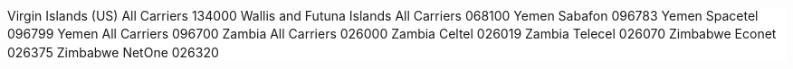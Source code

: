 <td> Virgin Islands (US)</td>
<td> All Carriers</td>
<td> 134000</td>
</tr>
<tr>
<td> Wallis and Futuna Islands</td>
<td> All Carriers</td>
<td> 068100</td>
</tr>
<tr>
<td> Yemen</td>
<td> Sabafon</td>
<td> 096783</td>
</tr>
<tr>
<td> Yemen</td>
<td> Spacetel</td>
<td> 096799</td>
</tr>
<tr>
<td> Yemen</td>
<td> All Carriers</td>
<td> 096700</td>
</tr>
<tr>
<td> Zambia</td>
<td> All Carriers</td>
<td> 026000</td>
</tr>
<tr>
<td> Zambia</td>
<td> Celtel</td>
<td> 026019</td>
</tr>
<tr>
<td> Zambia</td>
<td> Telecel</td>
<td> 026070</td>
</tr>
<tr>
<td> Zimbabwe</td>
<td> Econet</td>
<td> 026375</td>
</tr>
<tr>
<td> Zimbabwe</td>
<td> NetOne</td>
<td> 026320</td>
</tr>
</tbody>
</table>
